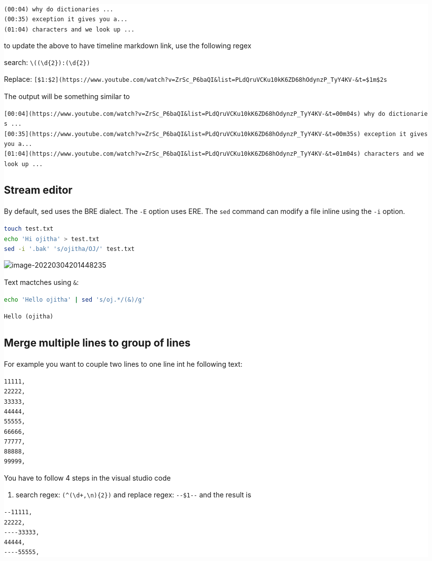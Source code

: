 ```
(00:04) why do dictionaries ...
(00:35) exception it gives you a... 
(01:04) characters and we look up ...
```

to update the above to have timeline markdown link, use the following regex

search: `\((\d{2}):(\d{2})`

Replace: `[$1:$2](https://www.youtube.com/watch?v=ZrSc_P6baQI&list=PLdQruVCKu10kK6ZD68hOdynzP_TyY4KV-&t=$1m$2s`

The output will be something similar to 

```
[00:04](https://www.youtube.com/watch?v=ZrSc_P6baQI&list=PLdQruVCKu10kK6ZD68hOdynzP_TyY4KV-&t=00m04s) why do dictionaries ...
[00:35](https://www.youtube.com/watch?v=ZrSc_P6baQI&list=PLdQruVCKu10kK6ZD68hOdynzP_TyY4KV-&t=00m35s) exception it gives you a...
[01:04](https://www.youtube.com/watch?v=ZrSc_P6baQI&list=PLdQruVCKu10kK6ZD68hOdynzP_TyY4KV-&t=01m04s) characters and we look up ...
```



## Stream editor

By default, sed uses the BRE dialect. The `-E` option uses ERE. The `sed` command can modify a file inline using the `-i` option.

```bash
touch test.txt
echo 'Hi ojitha' > test.txt
sed -i '.bak' 's/ojitha/OJ/' test.txt
```

![image-20220304201448235](https://cdn.jsdelivr.net/gh/ojitha/blog@master/uPic/image-20220304201448235.png)

Text mactches using `&`:

```bash
echo 'Hello ojitha' | sed 's/oj.*/(&)/g'
```

```
Hello (ojitha)
```

## Merge multiple lines to group of lines
For example you want to couple two lines to one line int he following text:

```text
11111,
22222,
33333,
44444,
55555,
66666,
77777,
88888,
99999,
```
You have to follow 4 steps in the visual studio code
1. search regex: `(^(\d+,\n){2})` and replace regex: `--$1--` and the result is
```text
--11111,
22222,
----33333,
44444,
----55555,
```